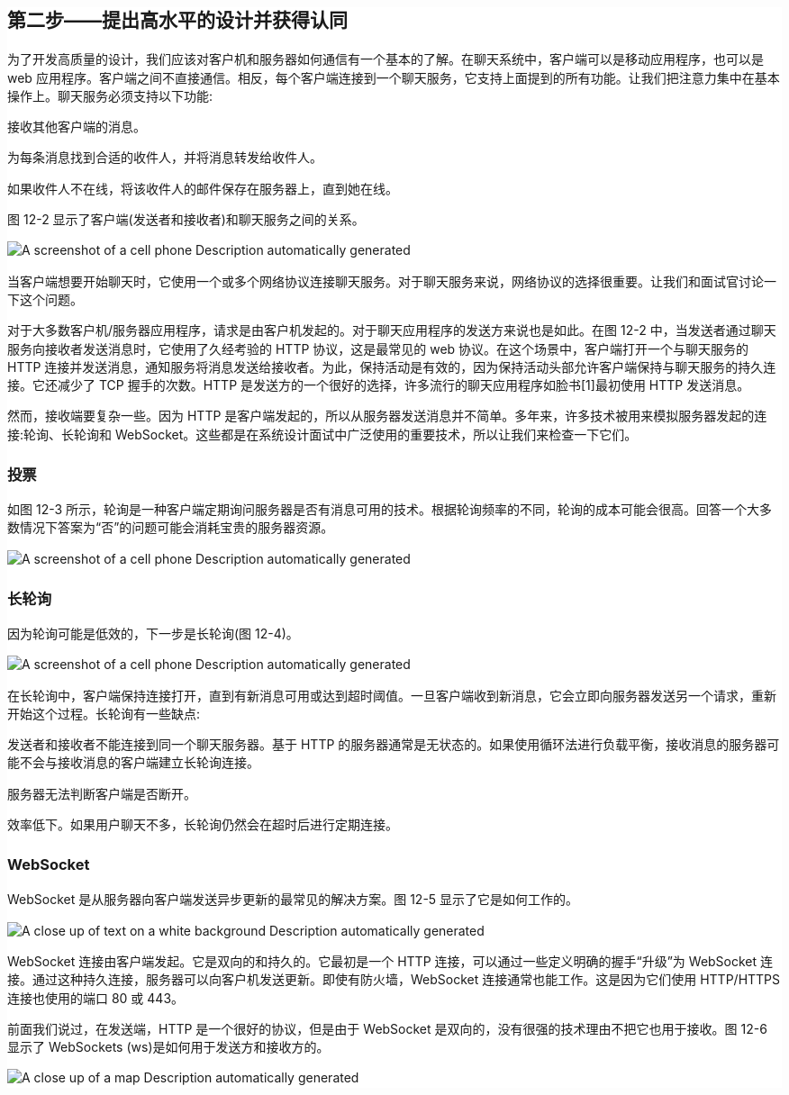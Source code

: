 ## 第二步——提出高水平的设计并获得认同

为了开发高质量的设计，我们应该对客户机和服务器如何通信有一个基本的了解。在聊天系统中，客户端可以是移动应用程序，也可以是 web 应用程序。客户端之间不直接通信。相反，每个客户端连接到一个聊天服务，它支持上面提到的所有功能。让我们把注意力集中在基本操作上。聊天服务必须支持以下功能:

接收其他客户端的消息。

为每条消息找到合适的收件人，并将消息转发给收件人。

如果收件人不在线，将该收件人的邮件保存在服务器上，直到她在线。

图 12-2 显示了客户端(发送者和接收者)和聊天服务之间的关系。

![A screenshot of a cell phone  Description automatically generated](../images/00147.jpeg)

当客户端想要开始聊天时，它使用一个或多个网络协议连接聊天服务。对于聊天服务来说，网络协议的选择很重要。让我们和面试官讨论一下这个问题。

对于大多数客户机/服务器应用程序，请求是由客户机发起的。对于聊天应用程序的发送方来说也是如此。在图 12-2 中，当发送者通过聊天服务向接收者发送消息时，它使用了久经考验的 HTTP 协议，这是最常见的 web 协议。在这个场景中，客户端打开一个与聊天服务的 HTTP 连接并发送消息，通知服务将消息发送给接收者。为此，保持活动是有效的，因为保持活动头部允许客户端保持与聊天服务的持久连接。它还减少了 TCP 握手的次数。HTTP 是发送方的一个很好的选择，许多流行的聊天应用程序如脸书[1]最初使用 HTTP 发送消息。

然而，接收端要复杂一些。因为 HTTP 是客户端发起的，所以从服务器发送消息并不简单。多年来，许多技术被用来模拟服务器发起的连接:轮询、长轮询和 WebSocket。这些都是在系统设计面试中广泛使用的重要技术，所以让我们来检查一下它们。

### 投票

如图 12-3 所示，轮询是一种客户端定期询问服务器是否有消息可用的技术。根据轮询频率的不同，轮询的成本可能会很高。回答一个大多数情况下答案为“否”的问题可能会消耗宝贵的服务器资源。

![A screenshot of a cell phone  Description automatically generated](../images/00148.jpeg)

### 长轮询

因为轮询可能是低效的，下一步是长轮询(图 12-4)。

![A screenshot of a cell phone  Description automatically generated](../images/00149.jpeg)

在长轮询中，客户端保持连接打开，直到有新消息可用或达到超时阈值。一旦客户端收到新消息，它会立即向服务器发送另一个请求，重新开始这个过程。长轮询有一些缺点:

发送者和接收者不能连接到同一个聊天服务器。基于 HTTP 的服务器通常是无状态的。如果使用循环法进行负载平衡，接收消息的服务器可能不会与接收消息的客户端建立长轮询连接。

服务器无法判断客户端是否断开。

效率低下。如果用户聊天不多，长轮询仍然会在超时后进行定期连接。

### WebSocket

WebSocket 是从服务器向客户端发送异步更新的最常见的解决方案。图 12-5 显示了它是如何工作的。

![A close up of text on a white background  Description automatically generated](../images/00150.jpeg)

WebSocket 连接由客户端发起。它是双向的和持久的。它最初是一个 HTTP 连接，可以通过一些定义明确的握手“升级”为 WebSocket 连接。通过这种持久连接，服务器可以向客户机发送更新。即使有防火墙，WebSocket 连接通常也能工作。这是因为它们使用 HTTP/HTTPS 连接也使用的端口 80 或 443。

前面我们说过，在发送端，HTTP 是一个很好的协议，但是由于 WebSocket 是双向的，没有很强的技术理由不把它也用于接收。图 12-6 显示了 WebSockets (ws)是如何用于发送方和接收方的。

![A close up of a map  Description automatically generated](../images/00151.jpeg)
